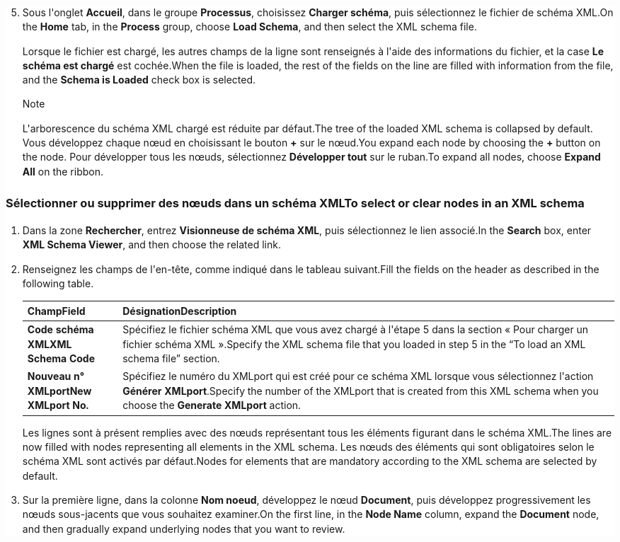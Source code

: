 5.  <span data-ttu-id="9f34c-129">Sous l'onglet **Accueil**, dans le groupe **Processus**, choisissez **Charger schéma**, puis sélectionnez le fichier de schéma XML.</span><span class="sxs-lookup"><span data-stu-id="9f34c-129">On the **Home** tab, in the **Process** group, choose **Load Schema**, and then select the XML schema file.</span></span>  

     <span data-ttu-id="9f34c-130">Lorsque le fichier est chargé, les autres champs de la ligne sont renseignés à l'aide des informations du fichier, et la case **Le schéma est chargé** est cochée.</span><span class="sxs-lookup"><span data-stu-id="9f34c-130">When the file is loaded, the rest of the fields on the line are filled with information from the file, and the **Schema is Loaded** check box is selected.</span></span>  

    > [!NOTE]  
    >  <span data-ttu-id="9f34c-131">L'arborescence du schéma XML chargé est réduite par défaut.</span><span class="sxs-lookup"><span data-stu-id="9f34c-131">The tree of the loaded XML schema is collapsed by default.</span></span> <span data-ttu-id="9f34c-132">Vous développez chaque nœud en choisissant le bouton **+** sur le nœud.</span><span class="sxs-lookup"><span data-stu-id="9f34c-132">You expand each node by choosing the **+** button on the node.</span></span> <span data-ttu-id="9f34c-133">Pour développer tous les nœuds, sélectionnez **Développer tout** sur le ruban.</span><span class="sxs-lookup"><span data-stu-id="9f34c-133">To expand all nodes, choose **Expand All** on the ribbon.</span></span>  

### <a name="to-select-or-clear-nodes-in-an-xml-schema"></a><span data-ttu-id="9f34c-134">Sélectionner ou supprimer des nœuds dans un schéma XML</span><span class="sxs-lookup"><span data-stu-id="9f34c-134">To select or clear nodes in an XML schema</span></span>  

1.  <span data-ttu-id="9f34c-135">Dans la zone **Rechercher**, entrez **Visionneuse de schéma XML**, puis sélectionnez le lien associé.</span><span class="sxs-lookup"><span data-stu-id="9f34c-135">In the **Search** box, enter **XML Schema Viewer**, and then choose the related link.</span></span>  

2.  <span data-ttu-id="9f34c-136">Renseignez les champs de l'en-tête, comme indiqué dans le tableau suivant.</span><span class="sxs-lookup"><span data-stu-id="9f34c-136">Fill the fields on the header as described in the following table.</span></span>  

    |<span data-ttu-id="9f34c-137">Champ</span><span class="sxs-lookup"><span data-stu-id="9f34c-137">Field</span></span>|<span data-ttu-id="9f34c-138">Désignation</span><span class="sxs-lookup"><span data-stu-id="9f34c-138">Description</span></span>|  
    |---------------------------------|---------------------------------------|  
    |<span data-ttu-id="9f34c-139">**Code schéma XML**</span><span class="sxs-lookup"><span data-stu-id="9f34c-139">**XML Schema Code**</span></span>|<span data-ttu-id="9f34c-140">Spécifiez le fichier schéma XML que vous avez chargé à l'étape 5 dans la section « Pour charger un fichier schéma XML ».</span><span class="sxs-lookup"><span data-stu-id="9f34c-140">Specify the XML schema file that you loaded in step 5 in the “To load an XML schema file” section.</span></span>|  
    |<span data-ttu-id="9f34c-141">**Nouveau n° XMLport**</span><span class="sxs-lookup"><span data-stu-id="9f34c-141">**New XMLport No.**</span></span>|<span data-ttu-id="9f34c-142">Spécifiez le numéro du XMLport qui est créé pour ce schéma XML lorsque vous sélectionnez l'action **Générer XMLport**.</span><span class="sxs-lookup"><span data-stu-id="9f34c-142">Specify the number of the XMLport that is created from this XML schema when you choose the **Generate XMLport** action.</span></span>|  

     <span data-ttu-id="9f34c-143">Les lignes sont à présent remplies avec des nœuds représentant tous les éléments figurant dans le schéma XML.</span><span class="sxs-lookup"><span data-stu-id="9f34c-143">The lines are now filled with nodes representing all elements in the XML schema.</span></span> <span data-ttu-id="9f34c-144">Les nœuds des éléments qui sont obligatoires selon le schéma XML sont activés par défaut.</span><span class="sxs-lookup"><span data-stu-id="9f34c-144">Nodes for elements that are mandatory according to the XML schema are selected by default.</span></span>  

3.  <span data-ttu-id="9f34c-145">Sur la première ligne, dans la colonne **Nom noeud**, développez le nœud **Document**, puis développez progressivement les nœuds sous-jacents que vous souhaitez examiner.</span><span class="sxs-lookup"><span data-stu-id="9f34c-145">On the first line, in the **Node Name** column, expand the **Document** node, and then gradually expand underlying nodes that you want to review.</span></span>  
